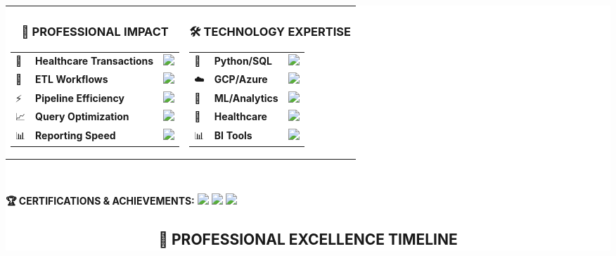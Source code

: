 <table align="center" style="border: none;">
<tr>
<td align="center" style="border: none;">

### 💼 **PROFESSIONAL IMPACT**

<table>
<tr><td>🏥</td><td><b>Healthcare Transactions</b></td><td><img src="https://img.shields.io/badge/10M+-00D4AA?style=for-the-badge&labelColor=0D1117"/></td></tr>
<tr><td>🔄</td><td><b>ETL Workflows</b></td><td><img src="https://img.shields.io/badge/50+-FFD700?style=for-the-badge&labelColor=0D1117"/></td></tr>
<tr><td>⚡</td><td><b>Pipeline Efficiency</b></td><td><img src="https://img.shields.io/badge/30%25+-FF6B6B?style=for-the-badge&labelColor=0D1117"/></td></tr>
<tr><td>📈</td><td><b>Query Optimization</b></td><td><img src="https://img.shields.io/badge/25%25+-4ECDC4?style=for-the-badge&labelColor=0D1117"/></td></tr>
<tr><td>📊</td><td><b>Reporting Speed</b></td><td><img src="https://img.shields.io/badge/20%25+-A8E6CF?style=for-the-badge&labelColor=0D1117"/></td></tr>
</table>

</td>
<td align="center" style="border: none;">

### 🛠️ **TECHNOLOGY EXPERTISE**

<table>
<tr><td>🐍</td><td><b>Python/SQL</b></td><td><img src="https://img.shields.io/badge/Expert-3776AB?style=for-the-badge&labelColor=0D1117"/></td></tr>
<tr><td>☁️</td><td><b>GCP/Azure</b></td><td><img src="https://img.shields.io/badge/Advanced-61DAFB?style=for-the-badge&labelColor=0D1117"/></td></tr>
<tr><td>🤖</td><td><b>ML/Analytics</b></td><td><img src="https://img.shields.io/badge/Expert-FF6B6B?style=for-the-badge&labelColor=0D1117"/></td></tr>
<tr><td>🏥</td><td><b>Healthcare</b></td><td><img src="https://img.shields.io/badge/HIPAA_Compliant-FF9500?style=for-the-badge&labelColor=0D1117"/></td></tr>
<tr><td>📊</td><td><b>BI Tools</b></td><td><img src="https://img.shields.io/badge/Power_BI/Tableau-9B59B6?style=for-the-badge&labelColor=0D1117"/></td></tr>
</table>

</td>
</tr>
</table>

<br/>

**🏆 CERTIFICATIONS & ACHIEVEMENTS:**
<img src="https://img.shields.io/badge/🎓_MS_Business_Analytics-success?style=for-the-badge&labelColor=2C3E50"/>
<img src="https://img.shields.io/badge/🏥_HIPAA_Compliance-blue?style=for-the-badge&labelColor=2C3E50"/>
<img src="https://img.shields.io/badge/☁️_GCP_Certified-purple?style=for-the-badge&labelColor=2C3E50"/>

</div>


<div align="center">

## 💼 **PROFESSIONAL EXCELLENCE TIMELINE**

</div>
